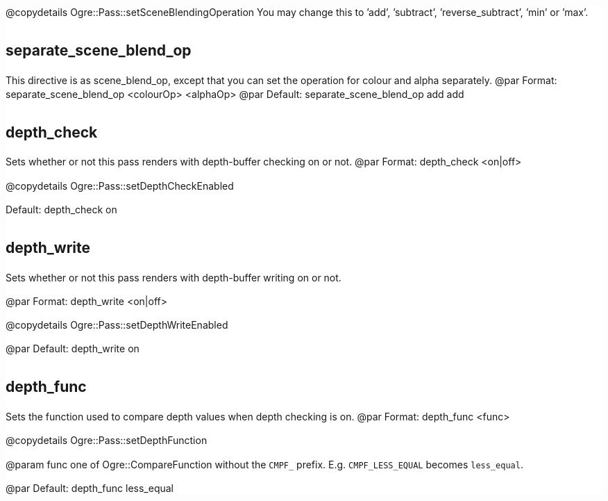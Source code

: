 @copydetails Ogre::Pass::setSceneBlendingOperation
You may change this to ’add’, ’subtract’, ’reverse_subtract’, ’min’ or ’max’.

<a name="separate_005fscene_005fblend_005fop"></a><a name="separate_005fscene_005fblend_005fop-1"></a>

## separate\_scene\_blend\_op

This directive is as scene\_blend\_op, except that you can set the operation for colour and alpha separately.
@par
Format: separate\_scene\_blend\_op &lt;colourOp&gt; &lt;alphaOp&gt;
@par
Default: separate\_scene\_blend\_op add add

<a name="depth_005fcheck"></a><a name="depth_005fcheck-1"></a>

## depth\_check

Sets whether or not this pass renders with depth-buffer checking on or not.
@par
Format: depth\_check &lt;on|off&gt;

@copydetails Ogre::Pass::setDepthCheckEnabled

Default: depth\_check on

<a name="depth_005fwrite"></a><a name="depth_005fwrite-1"></a>

## depth\_write

Sets whether or not this pass renders with depth-buffer writing on or not.

@par
Format: depth\_write &lt;on|off&gt;

@copydetails Ogre::Pass::setDepthWriteEnabled

@par
Default: depth\_write on<br>

<a name="depth_005ffunc"></a><a name="depth_005ffunc-1"></a>

## depth\_func

Sets the function used to compare depth values when depth checking is on.
@par
Format: depth\_func &lt;func&gt;

@copydetails Ogre::Pass::setDepthFunction

@param func one of Ogre::CompareFunction without the `CMPF_` prefix. E.g. `CMPF_LESS_EQUAL` becomes `less_equal`.

@par
Default: depth\_func less\_equal
